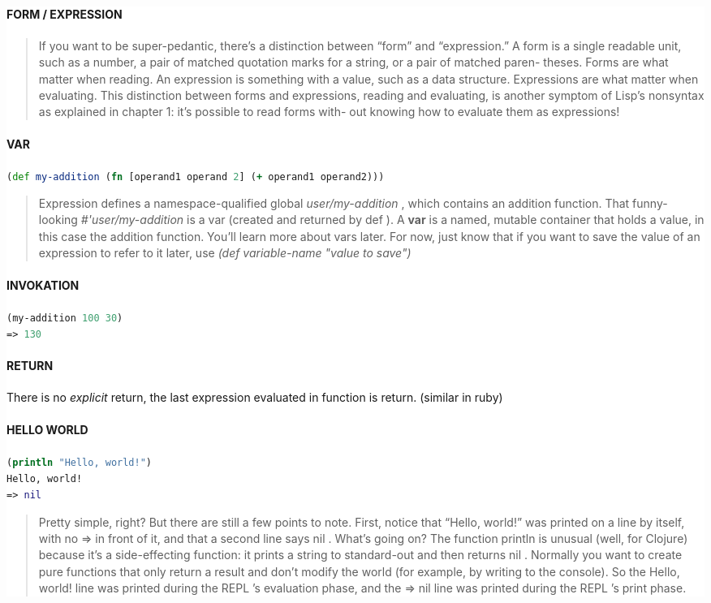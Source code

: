 #### FORM / EXPRESSION
> If you want to be super-pedantic, there’s a distinction between “form” and “expression.” A form is a single
> readable unit, such as a number, a pair of matched quotation marks for a string, or a pair of matched paren-
> theses. Forms are what matter when reading. An expression is something with a value, such as a data structure.
> Expressions are what matter when evaluating. This distinction between forms and expressions, reading and
> evaluating, is another symptom of Lisp’s nonsyntax as explained in chapter 1: it’s possible to read forms with-
> out knowing how to evaluate them as expressions!

#### VAR

``` clojure
(def my-addition (fn [operand1 operand 2] (+ operand1 operand2)))
```

> Expression defines a namespace-qualified global *user/my-addition* , which contains an addition function.
> That funny-looking *#'user/my-addition* is a var (created and returned by def ). A **var**
> is a named, mutable container that holds a value, in this case the addition function.
> You’ll learn more about vars later. For now, just know that if you want to save the value
> of an expression to refer to it later, use *(def variable-name "value to save")*


#### INVOKATION

``` clojure
(my-addition 100 30)
=> 130
```

#### RETURN
There is no *explicit* return, the last expression evaluated in function is return. (similar in ruby)


#### HELLO WORLD

``` clojure
(println "Hello, world!")
Hello, world!
=> nil
```

> Pretty simple, right? But there are still a few points to note. First, notice that “Hello,
> world!” was printed on a line by itself, with no => in front of it, and that a second line
> says nil . What’s going on? The function println is unusual (well, for Clojure)
> because it’s a side-effecting function: it prints a string to standard-out and then
> returns nil . Normally you want to create pure functions that only return a result and
> don’t modify the world (for example, by writing to the console). So the Hello, world!
> line was printed during the REPL ’s evaluation phase, and the => nil line was printed
> during the REPL ’s print phase.
